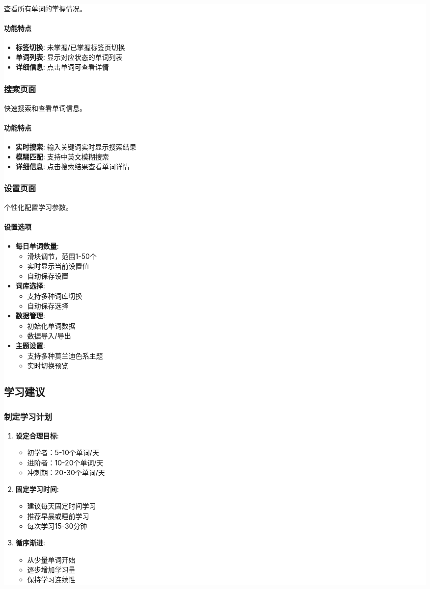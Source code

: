 查看所有单词的掌握情况。

#### 功能特点

- **标签切换**: 未掌握/已掌握标签页切换
- **单词列表**: 显示对应状态的单词列表
- **详细信息**: 点击单词可查看详情

### 搜索页面

快速搜索和查看单词信息。

#### 功能特点

- **实时搜索**: 输入关键词实时显示搜索结果
- **模糊匹配**: 支持中英文模糊搜索
- **详细信息**: 点击搜索结果查看单词详情

### 设置页面

个性化配置学习参数。

#### 设置选项

- **每日单词数量**: 
  - 滑块调节，范围1-50个
  - 实时显示当前设置值
  - 自动保存设置
- **词库选择**: 
  - 支持多种词库切换
  - 自动保存选择
- **数据管理**: 
  - 初始化单词数据
  - 数据导入/导出
- **主题设置**: 
  - 支持多种莫兰迪色系主题
  - 实时切换预览

## 学习建议

### 制定学习计划

1. **设定合理目标**: 
   - 初学者：5-10个单词/天
   - 进阶者：10-20个单词/天
   - 冲刺期：20-30个单词/天

2. **固定学习时间**: 
   - 建议每天固定时间学习
   - 推荐早晨或睡前学习
   - 每次学习15-30分钟

3. **循序渐进**: 
   - 从少量单词开始
   - 逐步增加学习量
   - 保持学习连续性
